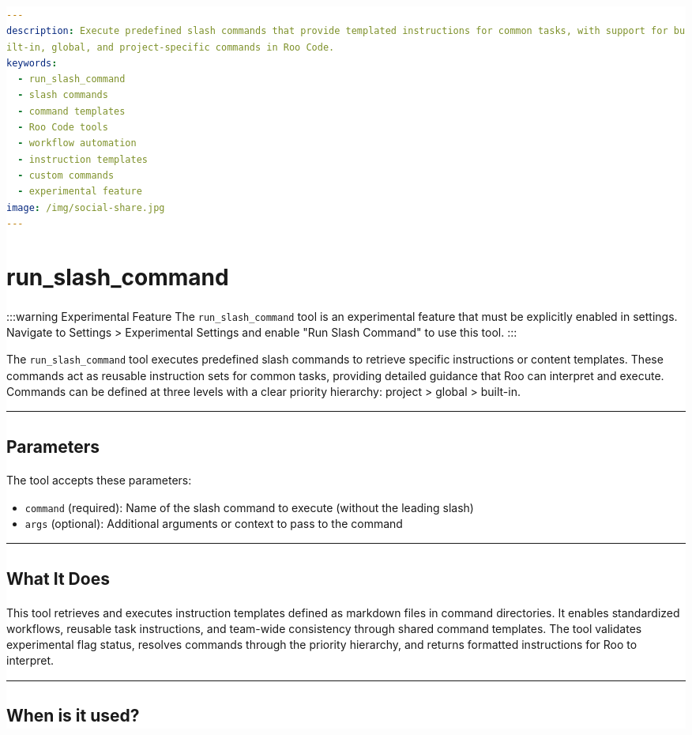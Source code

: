 ```yaml
---
description: Execute predefined slash commands that provide templated instructions for common tasks, with support for built-in, global, and project-specific commands in Roo Code.
keywords:
  - run_slash_command
  - slash commands
  - command templates
  - Roo Code tools
  - workflow automation
  - instruction templates
  - custom commands
  - experimental feature
image: /img/social-share.jpg
---
```


# run_slash_command

:::warning Experimental Feature
The `run_slash_command` tool is an experimental feature that must be explicitly enabled in settings. Navigate to Settings > Experimental Settings and enable "Run Slash Command" to use this tool.
:::

The `run_slash_command` tool executes predefined slash commands to retrieve specific instructions or content templates. These commands act as reusable instruction sets for common tasks, providing detailed guidance that Roo can interpret and execute. Commands can be defined at three levels with a clear priority hierarchy: project > global > built-in.

---

## Parameters

The tool accepts these parameters:

- `command` (required): Name of the slash command to execute (without the leading slash)
- `args` (optional): Additional arguments or context to pass to the command

---

## What It Does

This tool retrieves and executes instruction templates defined as markdown files in command directories. It enables standardized workflows, reusable task instructions, and team-wide consistency through shared command templates. The tool validates experimental flag status, resolves commands through the priority hierarchy, and returns formatted instructions for Roo to interpret.

---

## When is it used?
